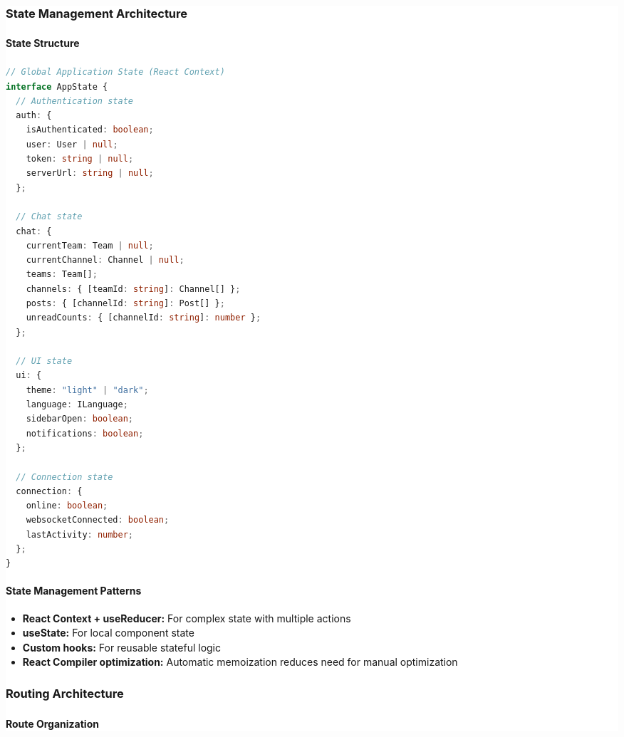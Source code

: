 ### State Management Architecture

#### State Structure

```typescript
// Global Application State (React Context)
interface AppState {
  // Authentication state
  auth: {
    isAuthenticated: boolean;
    user: User | null;
    token: string | null;
    serverUrl: string | null;
  };

  // Chat state
  chat: {
    currentTeam: Team | null;
    currentChannel: Channel | null;
    teams: Team[];
    channels: { [teamId: string]: Channel[] };
    posts: { [channelId: string]: Post[] };
    unreadCounts: { [channelId: string]: number };
  };

  // UI state
  ui: {
    theme: "light" | "dark";
    language: ILanguage;
    sidebarOpen: boolean;
    notifications: boolean;
  };

  // Connection state
  connection: {
    online: boolean;
    websocketConnected: boolean;
    lastActivity: number;
  };
}
```

#### State Management Patterns

- **React Context + useReducer:** For complex state with multiple actions
- **useState:** For local component state
- **Custom hooks:** For reusable stateful logic
- **React Compiler optimization:** Automatic memoization reduces need for manual optimization

### Routing Architecture

#### Route Organization
